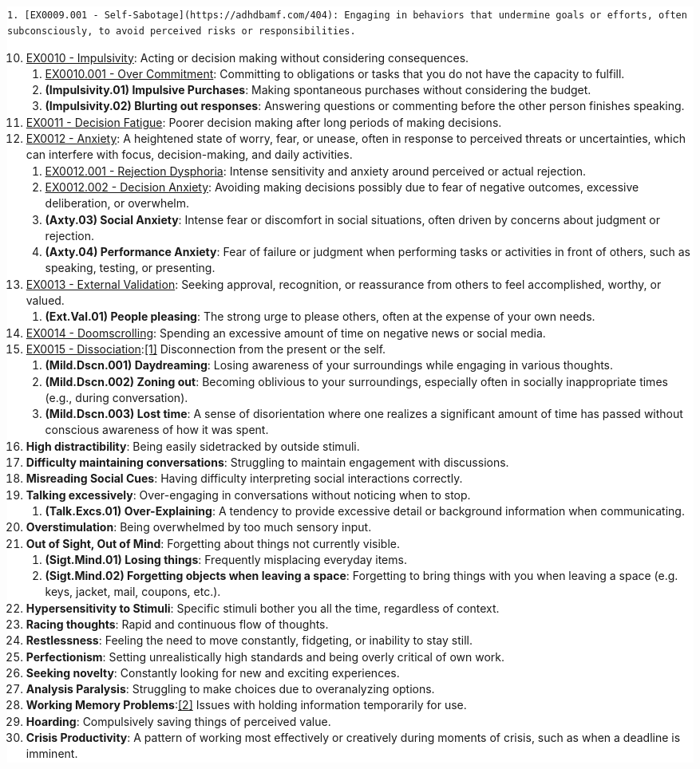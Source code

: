     1. [EX0009.001 - Self-Sabotage](https://adhdbamf.com/404): Engaging in behaviors that undermine goals or efforts, often subconsciously, to avoid perceived risks or responsibilities.
10. [EX0010 - Impulsivity](https://adhdbamf.com/404): Acting or decision making without considering consequences.
    1. [EX0010.001 - Over Commitment](https://adhdbamf.com/expressions/ex-0010-001-over-commitment/): Committing to obligations or tasks that you do not have the capacity to fulfill.
    2. **(Impulsivity.01) Impulsive Purchases**: Making spontaneous purchases without considering the budget.
    3. **(Impulsivity.02) Blurting out responses**: Answering questions or commenting before the other person finishes speaking.
11. [EX0011 - Decision Fatigue](https://adhdbamf.com/404): Poorer decision making after long periods of making decisions.
12. [EX0012 - Anxiety](https://adhdbamf.com/expressions/ex-0012-anxiety/): A heightened state of worry, fear, or unease, often in response to perceived threats or uncertainties, which can interfere with focus, decision-making, and daily activities.
    1. [EX0012.001 - Rejection Dysphoria](https://adhdbamf.com/404): Intense sensitivity and anxiety around perceived or actual rejection.
    2. [EX0012.002 - Decision Anxiety](https://adhdbamf.com/404): Avoiding making decisions possibly due to fear of negative outcomes, excessive deliberation, or overwhelm.
    3. **(Axty.03) Social Anxiety**: Intense fear or discomfort in social situations, often driven by concerns about judgment or rejection.
    4. **(Axty.04) Performance Anxiety**: Fear of failure or judgment when performing tasks or activities in front of others, such as speaking, testing, or presenting.
13. [EX0013 - External Validation](https://adhdbamf.com/expressions/ex-0013-external-validation/): Seeking approval, recognition, or reassurance from others to feel accomplished, worthy, or valued.
    1. **(Ext.Val.01) People pleasing**: The strong urge to please others, often at the expense of your own needs.
14. [EX0014 - Doomscrolling](https://adhdbamf.com/404): Spending an excessive amount of time on negative news or social media.
15. [EX0015 - Dissociation](https://adhdbamf.com/expressions/ex-0015-dissociation/):[[1]](https://adhdbamf.com/project-management/proto-list-of-expressions/#fn1) Disconnection from the present or the self.
    1. **(Mild.Dscn.001) Daydreaming**: Losing awareness of your surroundings while engaging in various thoughts.
    2. **(Mild.Dscn.002) Zoning out**: Becoming oblivious to your surroundings, especially often in socially inappropriate times (e.g., during conversation).
    3. **(Mild.Dscn.003) Lost time**: A sense of disorientation where one realizes a significant amount of time has passed without conscious awareness of how it was spent.
16. **High distractibility**: Being easily sidetracked by outside stimuli.
17. **Difficulty maintaining conversations**: Struggling to maintain engagement with discussions.
18. **Misreading Social Cues**: Having difficulty interpreting social interactions correctly.
19. **Talking excessively**: Over-engaging in conversations without noticing when to stop.
    1. **(Talk.Excs.01) Over-Explaining**: A tendency to provide excessive detail or background information when communicating.
20. **Overstimulation**: Being overwhelmed by too much sensory input.
21. **Out of Sight, Out of Mind**: Forgetting about things not currently visible.
    1. **(Sigt.Mind.01) Losing things**: Frequently misplacing everyday items.
    2. **(Sigt.Mind.02) Forgetting objects when leaving a space**: Forgetting to bring things with you when leaving a space (e.g. keys, jacket, mail, coupons, etc.).
22. **Hypersensitivity to Stimuli**: Specific stimuli bother you all the time, regardless of context.
23. **Racing thoughts**: Rapid and continuous flow of thoughts.
24. **Restlessness**: Feeling the need to move constantly, fidgeting, or inability to stay still.
25. **Perfectionism**: Setting unrealistically high standards and being overly critical of own work.
26. **Seeking novelty**: Constantly looking for new and exciting experiences.
27. **Analysis Paralysis**: Struggling to make choices due to overanalyzing options.
28. **Working Memory Problems**:[[2]](https://adhdbamf.com/project-management/proto-list-of-expressions/#fn2) Issues with holding information temporarily for use.
29. **Hoarding**: Compulsively saving things of perceived value.
30. **Crisis Productivity**: A pattern of working most effectively or creatively during moments of crisis, such as when a deadline is imminent.